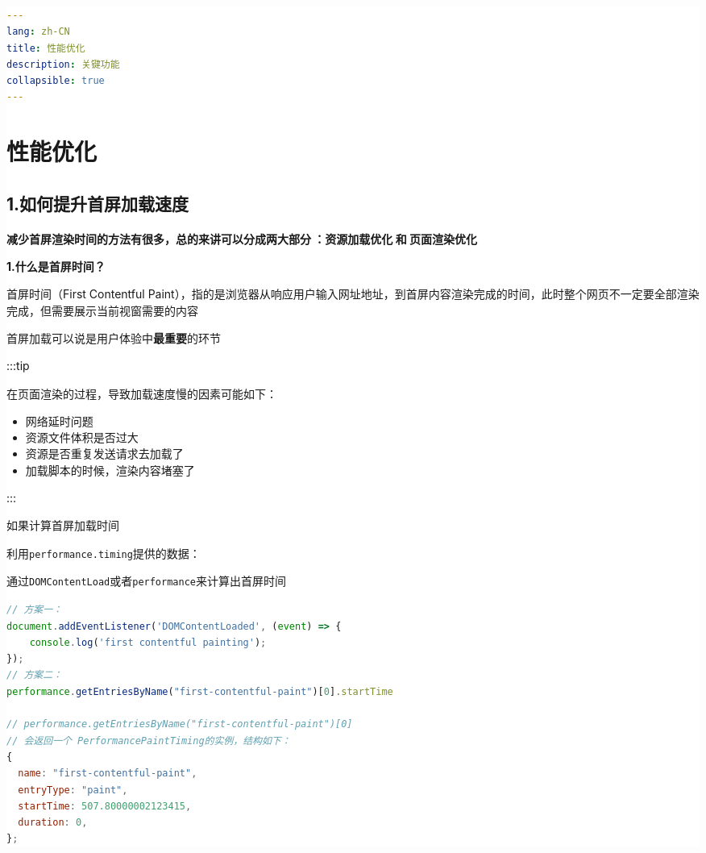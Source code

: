 ```yaml
---
lang: zh-CN
title: 性能优化
description: 关键功能
collapsible: true
---
```

# 性能优化

## 1.如何提升首屏加载速度

**减少首屏渲染时间的方法有很多，总的来讲可以分成两大部分 ：资源加载优化 和 页面渲染优化**

**1.什么是首屏时间？**

首屏时间（First Contentful Paint），指的是浏览器从响应用户输入网址地址，到首屏内容渲染完成的时间，此时整个网页不一定要全部渲染完成，但需要展示当前视窗需要的内容

首屏加载可以说是用户体验中**最重要**的环节

:::tip

在页面渲染的过程，导致加载速度慢的因素可能如下：

* 网络延时问题
* 资源文件体积是否过大
* 资源是否重复发送请求去加载了
* 加载脚本的时候，渲染内容堵塞了

:::

如果计算首屏加载时间

利用`performance.timing`提供的数据：

通过`DOMContentLoad`或者`performance`来计算出首屏时间

```js
// 方案一：
document.addEventListener('DOMContentLoaded', (event) => {
    console.log('first contentful painting');
});
// 方案二：
performance.getEntriesByName("first-contentful-paint")[0].startTime

// performance.getEntriesByName("first-contentful-paint")[0]
// 会返回一个 PerformancePaintTiming的实例，结构如下：
{
  name: "first-contentful-paint",
  entryType: "paint",
  startTime: 507.80000002123415,
  duration: 0,
};
```

